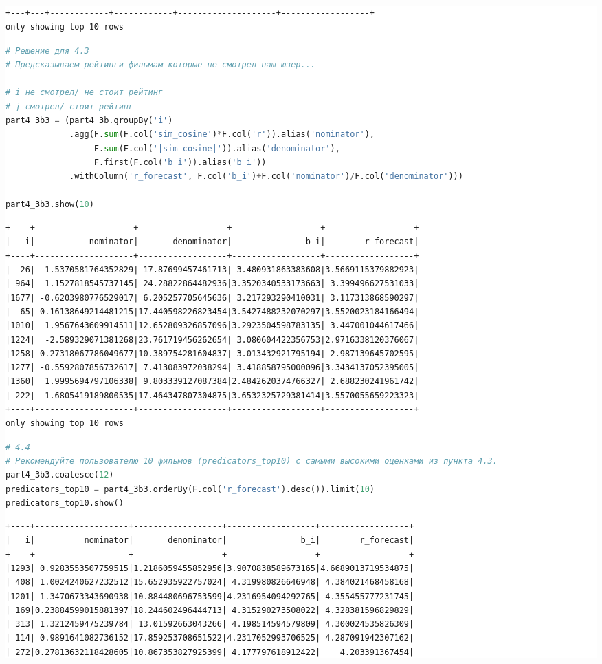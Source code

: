     +---+---+------------+------------+--------------------+------------------+
    only showing top 10 rows
    
```python
# Решение для 4.3 
# Предсказываем рейтинги фильмам которые не смотрел наш юзер...

# i не смотрел/ не стоит рейтинг
# j смотрел/ стоит рейтинг
part4_3b3 = (part4_3b.groupBy('i')
             .agg(F.sum(F.col('sim_cosine')*F.col('r')).alias('nominator'),
                  F.sum(F.col('|sim_cosine|')).alias('denominator'),
                  F.first(F.col('b_i')).alias('b_i'))
             .withColumn('r_forecast', F.col('b_i')+F.col('nominator')/F.col('denominator')))

part4_3b3.show(10)
```

    +----+--------------------+------------------+------------------+------------------+
    |   i|           nominator|       denominator|               b_i|        r_forecast|
    +----+--------------------+------------------+------------------+------------------+
    |  26|  1.5370581764352829| 17.87699457461713| 3.480931863383608|3.5669115379882923|
    | 964|  1.1527818545737145| 24.28822864482936|3.3520340533173663| 3.399496627531033|
    |1677| -0.6203980776529017| 6.205257705645636| 3.217293290410031| 3.117313868590297|
    |  65| 0.16138649214481215|17.440598226823454|3.5427488232070297|3.5520023184166494|
    |1010|  1.9567643609914511|12.652809326857096|3.2923504598783135| 3.447001044617466|
    |1224|  -2.589329071381268|23.761719456262654| 3.080604422356753|2.9716338120376067|
    |1258|-0.27318067786049677|10.389754281604837| 3.013432921795194| 2.987139645702595|
    |1277| -0.5592807856732617| 7.413083972038294| 3.418858795000096|3.3434137052395005|
    |1360|  1.9995694797106338| 9.803339127087384|2.4842620374766327| 2.688230241961742|
    | 222| -1.6805419189800535|17.464347807304875|3.6532325729381414|3.5570055659223323|
    +----+--------------------+------------------+------------------+------------------+
    only showing top 10 rows
    
```python
# 4.4 
# Рекомендуйте пользователю 10 фильмов (predicators_top10) с самыми высокими оценками из пункта 4.3.
part4_3b3.coalesce(12)
predicators_top10 = part4_3b3.orderBy(F.col('r_forecast').desc()).limit(10)
predicators_top10.show()
```

    +----+-------------------+------------------+------------------+------------------+
    |   i|          nominator|       denominator|               b_i|        r_forecast|
    +----+-------------------+------------------+------------------+------------------+
    |1293| 0.9283553507759515|1.2186059455852956|3.9070838589673165|4.6689013719534875|
    | 408| 1.0024240627232512|15.652935922757024| 4.319980826646948| 4.384021468458168|
    |1201| 1.3470673343690938|10.884480696753599|4.2316954094292765| 4.355455777231745|
    | 169|0.23884599015881397|18.244602496444713| 4.315290273508022| 4.328381596829829|
    | 313| 1.3212459475239784| 13.01592663043266| 4.198514594579809| 4.300024535826309|
    | 114| 0.9891641082736152|17.859253708651522|4.2317052993706525| 4.287091942307162|
    | 272|0.27813632118428605|10.867353827925399| 4.177797618912422|    4.203391367454|